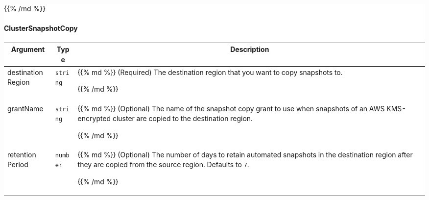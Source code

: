 {{% /md %}}</td>
        </tr>
    </tbody>
</table>

#### ClusterSnapshotCopy

<table class="ml-6">
    <thead>
        <tr>
            <th>Argument</th>
            <th>Type</th>
            <th>Description</th>
        </tr>
    </thead>
    <tbody>
        <tr>
            <td class="align-top">destination<wbr>Region</td>
            <td class="align-top"><code>string</code></td>
            <td class="align-top">{{% md %}}
(Required) The destination region that you want to copy snapshots to.

{{% /md %}}</td>
        </tr>
        <tr>
            <td class="align-top">grant<wbr>Name</td>
            <td class="align-top"><code>string</code></td>
            <td class="align-top">{{% md %}}
(Optional) The name of the snapshot copy grant to use when snapshots of an AWS KMS-encrypted cluster are copied to the destination region.

{{% /md %}}</td>
        </tr>
        <tr>
            <td class="align-top">retention<wbr>Period</td>
            <td class="align-top"><code>number</code></td>
            <td class="align-top">{{% md %}}
(Optional) The number of days to retain automated snapshots in the destination region after they are copied from the source region. Defaults to `7`.

{{% /md %}}</td>
        </tr>
    </tbody>
</table>


